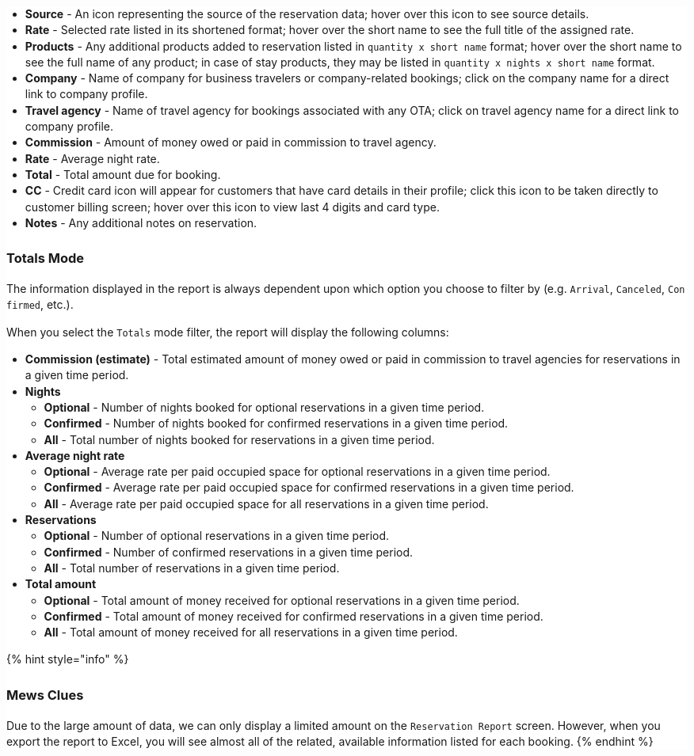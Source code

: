 * **Source** - An icon representing the source of the reservation data; hover over this icon to see source details.
* **Rate** - Selected rate listed in its shortened format; hover over the short name to see the full title of the assigned rate.
* **Products** - Any additional products added to reservation listed in `quantity x short name` format; hover over the short name to see the full name of any product; in case of stay products, they may be listed in `quantity x nights x short name` format.
* **Company** - Name of company for business travelers or company-related bookings; click on the company name for a direct link to company profile.
* **Travel agency** - Name of travel agency for bookings associated with any OTA; click on travel agency name for a direct link to company profile.
* **Commission** - Amount of money owed or paid in commission to travel agency.
* **Rate** - Average night rate.
* **Total** - Total amount due for booking.
* **CC** - Credit card icon will appear for customers that have card details in their profile; click this icon to be taken directly to customer billing screen; hover over this icon to view last 4 digits and card type.
* **Notes** - Any additional notes on reservation.

### Totals Mode

The information displayed in the report is always dependent upon which option you choose to filter by \(e.g. `Arrival`, `Canceled`, `Confirmed`, etc.\). 

When you select the `Totals` mode filter, the report will display the following columns:

* **Commission \(estimate\)** - Total estimated amount of money owed or paid in commission to travel agencies for reservations in a given time period.
* **Nights** 
  * **Optional** - Number of nights booked for optional reservations in a given time period.
  * **Confirmed** - Number of nights booked for confirmed reservations in a given time period.
  * **All** - Total number of nights booked for reservations in a given time period.
* **Average night rate** 
  * **Optional** - Average rate per paid occupied space for optional reservations in a given time period.
  * **Confirmed** - Average rate per paid occupied space for confirmed reservations in a given time period.
  * **All** - Average rate per paid occupied space for all reservations in a given time period.
* **Reservations** 
  * **Optional** - Number of optional reservations in a given time period. 
  * **Confirmed** - Number of confirmed reservations in a given time period. 
  * **All** - Total number of reservations in a given time period. 
* **Total amount** 
  * **Optional** - Total amount of money received for optional reservations in a given time period. 
  * **Confirmed** - Total amount of money received for confirmed reservations in a given time period.
  * **All** - Total amount of money received for all reservations in a given time period. 

{% hint style="info" %}
### Mews Clues

Due to the large amount of data, we can only display a limited amount on the `Reservation Report` screen. However, when you export the report to Excel, you will see almost all of the related, available information listed for each booking.
{% endhint %}
